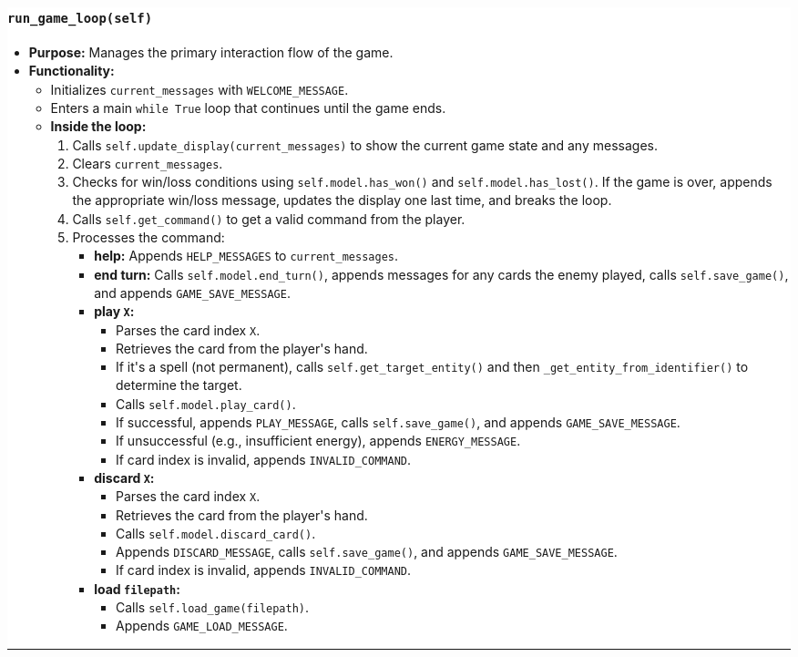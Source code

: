 
### `run_game_loop(self)`
*   **Purpose:** Manages the primary interaction flow of the game.
*   **Functionality:**
    *   Initializes `current_messages` with `WELCOME_MESSAGE`.
    *   Enters a main `while True` loop that continues until the game ends.
    *   **Inside the loop:**
        1.  Calls `self.update_display(current_messages)` to show the current game state and any messages.
        2.  Clears `current_messages`.
        3.  Checks for win/loss conditions using `self.model.has_won()` and `self.model.has_lost()`. If the game is over, appends the appropriate win/loss message, updates the display one last time, and breaks the loop.
        4.  Calls `self.get_command()` to get a valid command from the player.
        5.  Processes the command:
            *   **help:** Appends `HELP_MESSAGES` to `current_messages`.
            *   **end turn:** Calls `self.model.end_turn()`, appends messages for any cards the enemy played, calls `self.save_game()`, and appends `GAME_SAVE_MESSAGE`.
            *   **play `X`:**
                *   Parses the card index `X`.
                *   Retrieves the card from the player's hand.
                *   If it's a spell (not permanent), calls `self.get_target_entity()` and then `_get_entity_from_identifier()` to determine the target.
                *   Calls `self.model.play_card()`.
                *   If successful, appends `PLAY_MESSAGE`, calls `self.save_game()`, and appends `GAME_SAVE_MESSAGE`.
                *   If unsuccessful (e.g., insufficient energy), appends `ENERGY_MESSAGE`.
                *   If card index is invalid, appends `INVALID_COMMAND`.
            *   **discard `X`:**
                *   Parses the card index `X`.
                *   Retrieves the card from the player's hand.
                *   Calls `self.model.discard_card()`.
                *   Appends `DISCARD_MESSAGE`, calls `self.save_game()`, and appends `GAME_SAVE_MESSAGE`.
                *   If card index is invalid, appends `INVALID_COMMAND`.
            *   **load `filepath`:**
                *   Calls `self.load_game(filepath)`.
                *   Appends `GAME_LOAD_MESSAGE`.

---